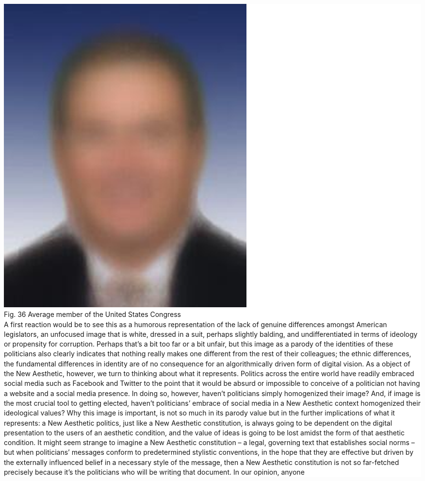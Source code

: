 <img src="img/Fig036.png"/><br />
Fig. 36 Average member of the United States Congress   
A first reaction would be to see this as a
humorous representation of the lack of genuine differences amongst
American legislators, an unfocused image that is white, dressed in a
suit, perhaps slightly balding, and undifferentiated in terms of
ideology or propensity for corruption. Perhaps that’s a bit too far or a
bit unfair, but this image as a parody of the identities of these
politicians also clearly indicates that nothing really makes one
different from the rest of their colleagues; the ethnic differences, the
fundamental differences in identity are of no consequence for an
algorithmically driven form of digital vision. As a object of the New
Aesthetic, however, we turn to thinking about what it represents.
Politics across the entire world have readily embraced social media such
as Facebook and Twitter to the point that it would be absurd or
impossible to conceive of a politician not having a website and a social
media presence. In doing so, however, haven’t politicians simply
homogenized their image? And, if image is the most crucial tool to
getting elected, haven’t politicians’ embrace of social media in a New
Aesthetic context homogenized their ideological values? Why this image
is important, is not so much in its parody value but in the further
implications of what it represents: a New Aesthetic politics, just like
a New Aesthetic constitution, is always going to be dependent on the
digital presentation to the users of an aesthetic condition, and the
value of ideas is going to be lost amidst the form of that aesthetic
condition. It might seem strange to imagine a New Aesthetic constitution
– a legal, governing text that establishes social norms – but when
politicians’ messages conform to predetermined stylistic conventions, in
the hope that they are effective but driven by the externally influenced
belief in a necessary style of the message, then a New Aesthetic
constitution is not so far-fetched precisely because it’s the
politicians who will be writing that document. In our opinion, anyone